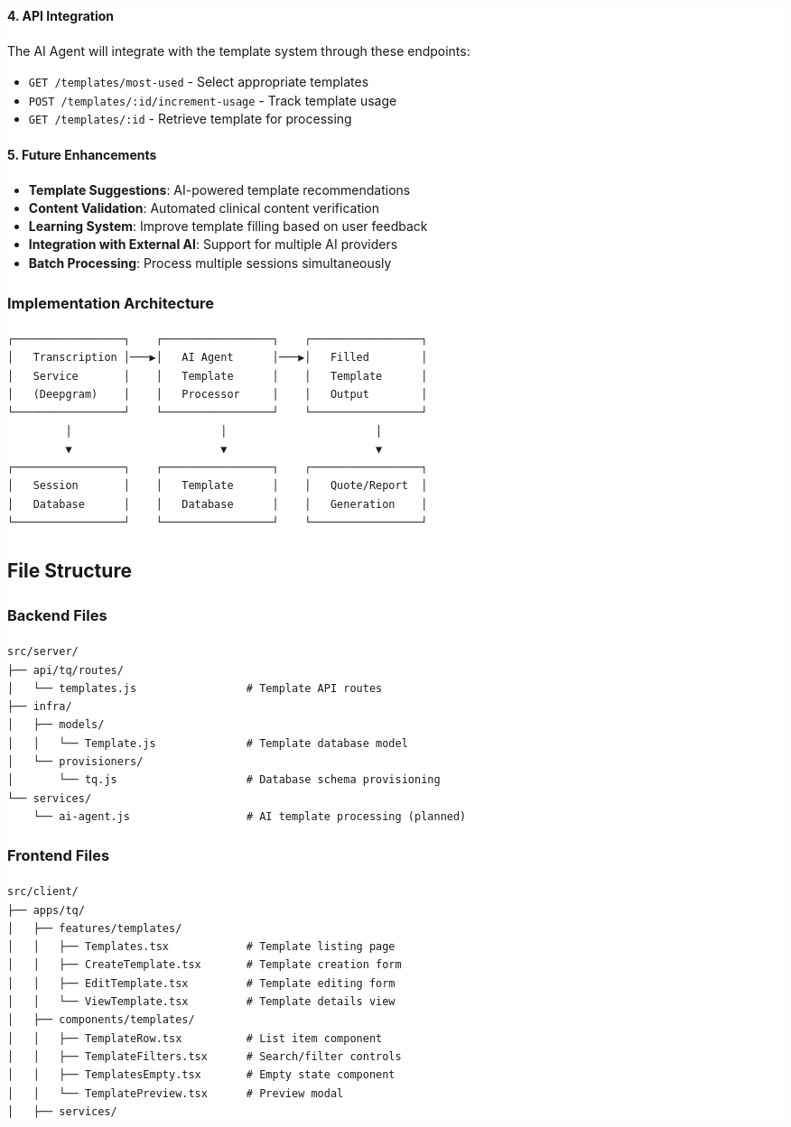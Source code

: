 #### 4. API Integration

The AI Agent will integrate with the template system through these endpoints:

- `GET /templates/most-used` - Select appropriate templates
- `POST /templates/:id/increment-usage` - Track template usage
- `GET /templates/:id` - Retrieve template for processing

#### 5. Future Enhancements

- **Template Suggestions**: AI-powered template recommendations
- **Content Validation**: Automated clinical content verification
- **Learning System**: Improve template filling based on user feedback
- **Integration with External AI**: Support for multiple AI providers
- **Batch Processing**: Process multiple sessions simultaneously

### Implementation Architecture

```
┌─────────────────┐    ┌─────────────────┐    ┌─────────────────┐
│   Transcription │───▶│   AI Agent      │───▶│   Filled        │
│   Service       │    │   Template      │    │   Template      │
│   (Deepgram)    │    │   Processor     │    │   Output        │
└─────────────────┘    └─────────────────┘    └─────────────────┘
         │                       │                       │
         ▼                       ▼                       ▼
┌─────────────────┐    ┌─────────────────┐    ┌─────────────────┐
│   Session       │    │   Template      │    │   Quote/Report  │
│   Database      │    │   Database      │    │   Generation    │
└─────────────────┘    └─────────────────┘    └─────────────────┘
```

## File Structure

### Backend Files

```
src/server/
├── api/tq/routes/
│   └── templates.js                 # Template API routes
├── infra/
│   ├── models/
│   │   └── Template.js              # Template database model
│   └── provisioners/
│       └── tq.js                    # Database schema provisioning
└── services/
    └── ai-agent.js                  # AI template processing (planned)
```

### Frontend Files

```
src/client/
├── apps/tq/
│   ├── features/templates/
│   │   ├── Templates.tsx            # Template listing page
│   │   ├── CreateTemplate.tsx       # Template creation form
│   │   ├── EditTemplate.tsx         # Template editing form
│   │   └── ViewTemplate.tsx         # Template details view
│   ├── components/templates/
│   │   ├── TemplateRow.tsx          # List item component
│   │   ├── TemplateFilters.tsx      # Search/filter controls
│   │   ├── TemplatesEmpty.tsx       # Empty state component
│   │   └── TemplatePreview.tsx      # Preview modal
│   ├── services/
```